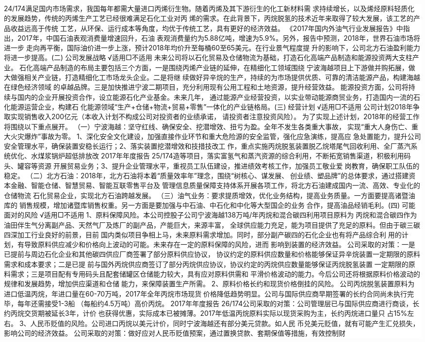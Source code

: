 24/174满足国内市场需求，我国每年都需大量进口丙烯衍生物。随着丙烯及其下游衍生的化工新材料需
求持续增长，以及烯烃原料轻质化的发展趋势，传统的丙烯生产工艺已经很难满足石化工业对丙
烯的需求。在此背景下，丙烷脱氢的技术近年来取得了较大发展，该工艺的产品收益远高于传统
工艺，从环保、运行成本等角度，均优于传统工艺，具有更好的经济效益。
《2017年国内外油气行业发展报告》中指出，2017年，中国石油表观消费量增速回升，石油
表观消费量约为5.88亿吨，增速为5.9%。另外，报告中预测，2018年，世界石油市场将进一步
走向再平衡，国际油价进一步上涨，预计2018年均价升至每桶60至65美元。在行业景气程度提
升的影响下，公司北方石油盈利能力将进一步提高。(二)
公司发展战略
√适用□不适用
未来公司将以石化贸易及仓储物流为基础，打造石化高端产品制造和能源投资两大支柱产业。
石化高端产品制造的布局主要包括三个方面，一是围绕丙烯产业链的延伸，在精细化工领域围绕
宁波海越项目上下游做并购拓展，做大做强相关产业链，打造精细化工市场龙头企业。二是将继
续做好异辛烷的生产，持续的为市场提供优质、可靠的清洁能源产品，构建海越在绿色经济领域
的卓越品牌。三是加快推进宁波二期项目，充分利用现有公用工程和土地资源，提升经营效益。
能源投资方面，公司将持续与国内的企业开展投资合作，设立能源石化产业基金。未来几年，
通过能源产业经营投资，以实业带动能源商贸业务，打造国内一流的石化能源运营企业，构建石
化能源领域“生产+仓储+物流+贸易+零售”一体化的产业链格局。(三)
经营计划
√适用□不适用
公司计划2018年争取实现销售收入200亿元（本收入计划不构成公司对投资者的业绩承诺，
请投资者注意投资风险）。
为了实现上述计划，2018年的经营工作将围绕以下重点展开。
（一）宁波海越：坚守红线、确保安全、挖潜增效、扭亏为盈。全年不发生各类重大事故，
实现“重大人身伤亡、重大火灾爆炸”事故为零。
1、深化安全文化建设，加强直接作业环节和重大危险源的安全监管，强化应急演练，提高应
急处置能力，提升公司安全管理水平，确保装置安稳长运行；2、落实装置挖潜增效和技措技改工
作，重点实施丙烷脱氢装置脱乙烷塔尾气回收利用、全厂蒸汽系统优化、水煤浆锅炉超低排放改
2017年年度报告
25/174造等项目，落实富氢气和蒸汽资源的综合利用，不断拓宽销售渠道，积极利用码头、罐容等资源
开展贸易业务；3、提升企业管理水平，重视员工队伍建设，推进绩效考核工作，加强员工敬业爱
岗教育，确保职工队伍的稳定。
（二）北方石油：2018年，北方石油将本着“质量效率年”理念，围绕“树核心、谋发展、
创业绩、塑品牌”的总体要求，通过搭建资本金融、智能仓储、智慧贸易、智能互联零售平台及
管理信息质量保障支持体系开展各项工作，将北方石油建成国内一流、高效、专业化的仓储物流
石化贸易企业，实现北方石油跨越发展。
（三）油气业务：要求提质增效，优化业务结构，提高业务质量。一方面要提高诸暨油库的
销售规模，增加诸暨库销售权重。另一方面是要加强与中石油、中石化和中化等大型国企的业务
合作，提高油品经销毛利。(四)
可能面对的风险
√适用□不适用
1、原料保障风险。本公司控股子公司宁波海越138万吨/年丙烷和混合碳四利用项目原料为
丙烷和混合碳四作为油田伴生气分离副产品、天然气厂及炼厂的副产品，产能巨大，来源丰富，
全球供应能力充足，能为项目提供了充足的原料。但由于碳三碳四深加工行业良好的前景，目前
国内类似项目争相上马，未来原料需求增加。同时，部分副产碳四的石化企业也有将产品综合利
用的计划，有导致原料供应减少和价格向上波动的可能。未来存在一定的原料保障的风险，进而
影响到装置的经济效益。
公司采取的对策：一是已提前与周边石化企业和其他碳四供应厂商签署了部分原料供应协议，
协议约定的原料供应数量和价格能够保证异辛烷装置一定期限的原料需求和成本要求；二是已提
前与国外丙烷供应商签订了部分丙烷供应协议，协议约定的丙烷供应数量能够保证丙烷脱氢装置
一定期限的原料需求；三是项目配有专用码头且配套储罐区仓储能力较大，具有应对原料供需和
平滑价格波动的能力。今后公司还将根据原料价格波动的规律和发展趋势，增加供应渠道和仓储
能力，来保障装置生产所需。
2、原料价格长约和现货价格倒挂的风险。
公司丙烷脱氢装置原料为进口低温丙烷，年进口量在60-70万吨，2017年全年丙烷市场现货
价格降低趋势明显。公司与国际供应商早期签署的长约合同尚未执行完毕，每年还需接受1-3船
（每船约4.5万吨）高价丙烷。
2017年年度报告
26/174公司采取的对策：公司管理层已与国际供应商进行商谈，长约丙烷交货期被延长3年，计价
也获得优惠，实际成本已被摊薄。2017年低温丙烷原料实际以现货采购为主，长约丙烷进口量只
占15%左右。
3、人民币贬值的风险。公司进口丙烷以美元计价，同时宁波海越还有部分美元贷款。如人民
币兑美元贬值，就有可能产生汇兑损失，影响公司的经济效益。
公司采取的对策：做好应对人民币贬值预案，通过置换贷款、套期保值等措施，有效控制财